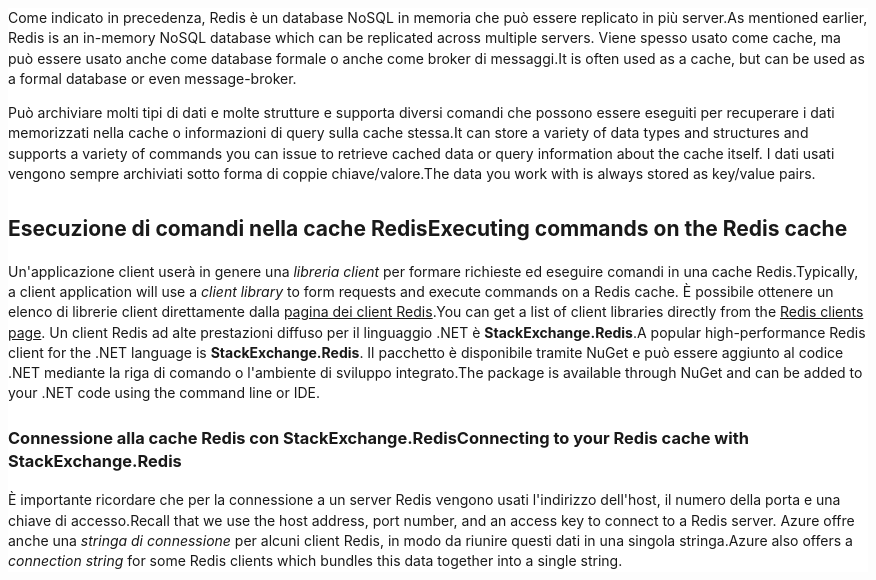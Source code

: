<span data-ttu-id="95a9d-101">Come indicato in precedenza, Redis è un database NoSQL in memoria che può essere replicato in più server.</span><span class="sxs-lookup"><span data-stu-id="95a9d-101">As mentioned earlier, Redis is an in-memory NoSQL database which can be replicated across multiple servers.</span></span> <span data-ttu-id="95a9d-102">Viene spesso usato come cache, ma può essere usato anche come database formale o anche come broker di messaggi.</span><span class="sxs-lookup"><span data-stu-id="95a9d-102">It is often used as a cache, but can be used as a formal database or even message-broker.</span></span> 

<span data-ttu-id="95a9d-103">Può archiviare molti tipi di dati e molte strutture e supporta diversi comandi che possono essere eseguiti per recuperare i dati memorizzati nella cache o informazioni di query sulla cache stessa.</span><span class="sxs-lookup"><span data-stu-id="95a9d-103">It can store a variety of data types and structures and supports a variety of commands you can issue to retrieve cached data or query information about the cache itself.</span></span> <span data-ttu-id="95a9d-104">I dati usati vengono sempre archiviati sotto forma di coppie chiave/valore.</span><span class="sxs-lookup"><span data-stu-id="95a9d-104">The data you work with is always stored as key/value pairs.</span></span>

## <a name="executing-commands-on-the-redis-cache"></a><span data-ttu-id="95a9d-105">Esecuzione di comandi nella cache Redis</span><span class="sxs-lookup"><span data-stu-id="95a9d-105">Executing commands on the Redis cache</span></span>

<span data-ttu-id="95a9d-106">Un'applicazione client userà in genere una _libreria client_ per formare richieste ed eseguire comandi in una cache Redis.</span><span class="sxs-lookup"><span data-stu-id="95a9d-106">Typically, a client application will use a _client library_ to form requests and execute commands on a Redis cache.</span></span> <span data-ttu-id="95a9d-107">È possibile ottenere un elenco di librerie client direttamente dalla [pagina dei client Redis](https://redis.io/clients).</span><span class="sxs-lookup"><span data-stu-id="95a9d-107">You can get a list of client libraries directly from the [Redis clients page](https://redis.io/clients).</span></span> <span data-ttu-id="95a9d-108">Un client Redis ad alte prestazioni diffuso per il linguaggio .NET è **StackExchange.Redis**.</span><span class="sxs-lookup"><span data-stu-id="95a9d-108">A popular high-performance Redis client for the .NET language is **StackExchange.Redis**.</span></span> <span data-ttu-id="95a9d-109">Il pacchetto è disponibile tramite NuGet e può essere aggiunto al codice .NET mediante la riga di comando o l'ambiente di sviluppo integrato.</span><span class="sxs-lookup"><span data-stu-id="95a9d-109">The package is available through NuGet and can be added to your .NET code using the command line or IDE.</span></span>

### <a name="connecting-to-your-redis-cache-with-stackexchangeredis"></a><span data-ttu-id="95a9d-110">Connessione alla cache Redis con StackExchange.Redis</span><span class="sxs-lookup"><span data-stu-id="95a9d-110">Connecting to your Redis cache with StackExchange.Redis</span></span>

<span data-ttu-id="95a9d-111">È importante ricordare che per la connessione a un server Redis vengono usati l'indirizzo dell'host, il numero della porta e una chiave di accesso.</span><span class="sxs-lookup"><span data-stu-id="95a9d-111">Recall that we use the host address, port number, and an access key to connect to a Redis server.</span></span> <span data-ttu-id="95a9d-112">Azure offre anche una _stringa di connessione_ per alcuni client Redis, in modo da riunire questi dati in una singola stringa.</span><span class="sxs-lookup"><span data-stu-id="95a9d-112">Azure also offers a _connection string_ for some Redis clients which bundles this data together into a single string.</span></span>
